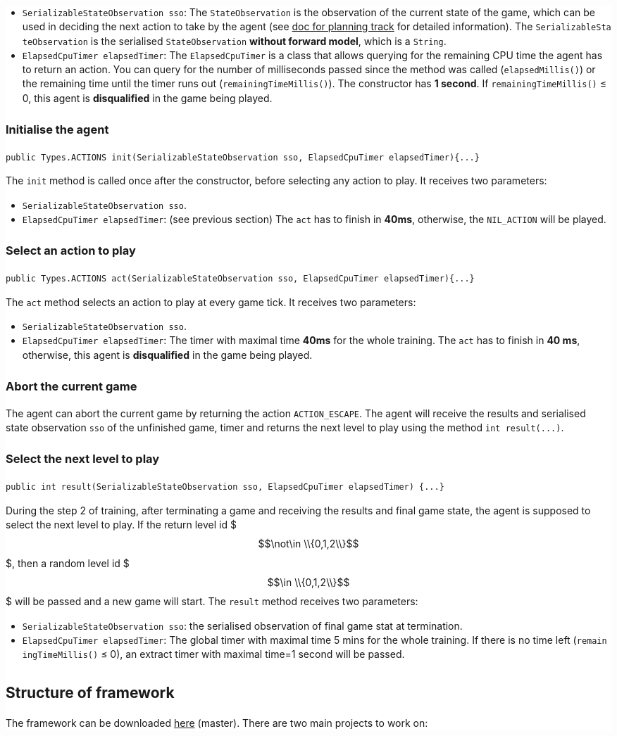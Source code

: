 * `SerializableStateObservation sso`: The `StateObservation` is the observation of the current state of the game, which can be used in deciding the next action to take by the agent (see [doc for planning track](https://github.com/EssexUniversityMCTS/gvgai/wiki/Creating-Controllers) for detailed information). The `SerializableStateObservation` is the serialised `StateObservation` **without forward model**, which is a `String`.
* `ElapsedCpuTimer elapsedTimer`: The `ElapsedCpuTimer` is a class that allows querying for the remaining CPU time the agent has to return an action. You can query for the number of milliseconds passed since the method was called (`elapsedMillis()`) or the remaining time until the timer runs out (`remainingTimeMillis()`).
The constructor has **1 second**. If `remainingTimeMillis()` ≤ 0, this agent is **disqualified** in the game being played.

### Initialise the agent
    public Types.ACTIONS init(SerializableStateObservation sso, ElapsedCpuTimer elapsedTimer){...}
The `init` method is called once after the constructor, before selecting any action to play. It receives two parameters:

* `SerializableStateObservation sso`.
* `ElapsedCpuTimer elapsedTimer`: (see previous section) The `act` has to finish in **40ms**, otherwise, the `NIL_ACTION` will be played.

### Select an action to play
    public Types.ACTIONS act(SerializableStateObservation sso, ElapsedCpuTimer elapsedTimer){...}
The `act` method selects an action to play at every game tick. It receives two parameters:

* `SerializableStateObservation sso`.
* `ElapsedCpuTimer elapsedTimer`: The timer with maximal time **40ms** for the whole training. The `act` has to finish in **40 ms**, otherwise, this agent is **disqualified** in the game being played.

### Abort the current game
The agent can abort the current game by returning the action `ACTION_ESCAPE`. The agent will receive the results and serialised state observation `sso` of the unfinished game, timer and returns the next level to play using the method `int result(...)`.

### Select the next level to play
    public int result(SerializableStateObservation sso, ElapsedCpuTimer elapsedTimer) {...}
During the step 2 of training, after terminating a game and receiving the results and final game state, the agent is supposed to select the next level to play. If the return level id $$$\not\in \\{0,1,2\\}$$$, then a random level id $$$\in \\{0,1,2\\}$$$ will be passed and a new game will start. The `result` method receives two parameters:

* `SerializableStateObservation sso`: the serialised observation of final game stat at termination.
* `ElapsedCpuTimer elapsedTimer`: The global timer with maximal time 5 mins for the whole training. If there is no time left (`remainingTimeMillis()` ≤ 0), an extract timer with maximal time=1 second will be passed.

## Structure of framework
The framework can be downloaded [here](https://github.com/EssexUniversityMCTS/gvgai) (master). There are two main projects to work on:
